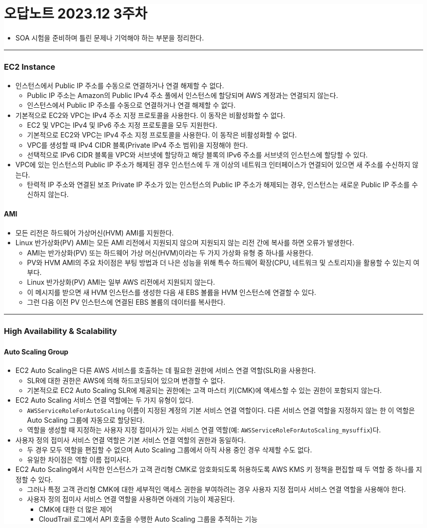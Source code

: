 # 오답노트 2023.12 3주차

- SOA 시험을 준비하며 틀린 문제나 기억해야 하는 부분을 정리한다.

---

### EC2 Instance

- 인스턴스에서 Public IP 주소를 수동으로 연결하거나 연결 해제할 수 없다.
  - Public IP 주소는 Amazon의 Public IPv4 주소 풀에서 인스턴스에 할당되며 AWS 계정과는 연결되지 않는다.
  - 인스턴스에서 Public IP 주소를 수동으로 연결하거나 연결 해제할 수 없다.
- 기본적으로 EC2와 VPC는 IPv4 주소 지정 프로토콜을 사용한다. 이 동작은 비활성화할 수 없다.
  - EC2 및 VPC는 IPv4 및 IPv6 주소 지정 프로토콜을 모두 지원한다.
  - 기본적으로 EC2와 VPC는 IPv4 주소 지정 프로토콜을 사용한다. 이 동작은 비활성화할 수 없다.
  - VPC를 생성할 때 IPv4 CIDR 블록(Private IPv4 주소 범위)을 지정해야 한다.
  - 선택적으로 IPv6 CIDR 블록을 VPC와 서브넷에 할당하고 해당 블록의 IPv6 주소를 서브넷의 인스턴스에 할당할 수 있다.
- VPC에 있는 인스턴스의 Public IP 주소가 해제된 경우 인스턴스에 두 개 이상의 네트워크 인터페이스가 연결되어 있으면 새 주소를 수신하지 않는다.
  - 탄력적 IP 주소와 연결된 보조 Private IP 주소가 있는 인스턴스의 Public IP 주소가 해제되는 경우, 인스턴스는 새로운 Public IP 주소를 수신하지 않는다.

#### AMI

- 모든 리전은 하드웨어 가상머신(HVM) AMI를 지원한다.
- Linux 반가상화(PV) AMI는 모든 AMI 리전에서 지원되지 않으며 지원되지 않는 리전 간에 복사를 하면 오류가 발생한다.
  - AMI는 반가상화(PV) 또는 하드웨어 가상 머신(HVM)이라는 두 가지 가상화 유형 중 하나를 사용한다.
  - PV와 HVM AMI의 주요 차이점은 부팅 방법과 더 나은 성능을 위해 특수 하드웨어 확장(CPU, 네트워크 및 스토리지)을 활용할 수 있는지 여부다.
  - Linux 반가상화(PV) AMI는 일부 AWS 리전에서 지원되지 않는다.
  - 이 메시지를 받으면 새 HVM 인스턴스를 생성한 다음 새 EBS 볼륨을 HVM 인스턴스에 연결할 수 있다.
  - 그런 다음 이전 PV 인스턴스에 연결된 EBS 볼륨의 데이터를 복사한다.

---

### High Availability & Scalability

#### Auto Scaling Group

- EC2 Auto Scaling은 다른 AWS 서비스를 호출하는 데 필요한 권한에 서비스 연결 역할(SLR)을 사용한다.
  - SLR에 대한 권한은 AWS에 의해 하드코딩되어 있으며 변경할 수 없다.
  - 기본적으로 EC2 Auto Scaling SLR에 제공되는 권한에는 고객 마스터 키(CMK)에 액세스할 수 있는 권한이 포함되지 않는다.
- EC2 Auto Scaling 서비스 연결 역할에는 두 가지 유형이 있다.
  - `AWSServiceRoleForAutoScaling` 이름이 지정된 계정의 기본 서비스 연결 역할이다. 다른 서비스 연결 역할을 지정하지 않는 한 이 역할은 Auto Scaling 그룹에 자동으로 할당된다.
  - 역할을 생성할 때 지정하는 사용자 지정 접미사가 있는 서비스 연결 역할(예: `AWSServiceRoleForAutoScaling_mysuffix`)다.
- 사용자 정의 접미사 서비스 연결 역할은 기본 서비스 연결 역할의 권한과 동일하다.
  - 두 경우 모두 역할을 편집할 수 없으며 Auto Scaling 그룹에서 아직 사용 중인 경우 삭제할 수도 없다.
  - 유일한 차이점은 역할 이름 접미사다.
- EC2 Auto Scaling에서 시작한 인스턴스가 고객 관리형 CMK로 암호화되도록 허용하도록 AWS KMS 키 정책을 편집할 때 두 역할 중 하나를 지정할 수 있다.
  - 그러나 특정 고객 관리형 CMK에 대한 세부적인 액세스 권한을 부여하려는 경우 사용자 지정 접미사 서비스 연결 역할을 사용해야 한다.
  - 사용자 정의 접미사 서비스 연결 역할을 사용하면 아래의 기능이 제공된다.
    - CMK에 대한 더 많은 제어
    - CloudTrail 로그에서 API 호출을 수행한 Auto Scaling 그룹을 추적하는 기능
